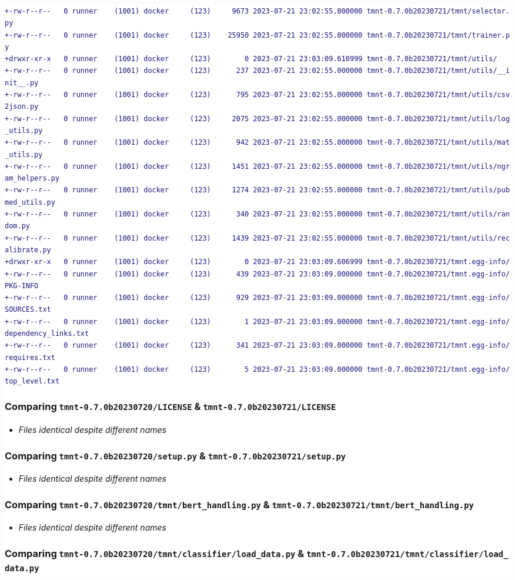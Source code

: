 ```diff
+-rw-r--r--   0 runner    (1001) docker     (123)     9673 2023-07-21 23:02:55.000000 tmnt-0.7.0b20230721/tmnt/selector.py
+-rw-r--r--   0 runner    (1001) docker     (123)    25950 2023-07-21 23:02:55.000000 tmnt-0.7.0b20230721/tmnt/trainer.py
+drwxr-xr-x   0 runner    (1001) docker     (123)        0 2023-07-21 23:03:09.610999 tmnt-0.7.0b20230721/tmnt/utils/
+-rw-r--r--   0 runner    (1001) docker     (123)      237 2023-07-21 23:02:55.000000 tmnt-0.7.0b20230721/tmnt/utils/__init__.py
+-rw-r--r--   0 runner    (1001) docker     (123)      795 2023-07-21 23:02:55.000000 tmnt-0.7.0b20230721/tmnt/utils/csv2json.py
+-rw-r--r--   0 runner    (1001) docker     (123)     2075 2023-07-21 23:02:55.000000 tmnt-0.7.0b20230721/tmnt/utils/log_utils.py
+-rw-r--r--   0 runner    (1001) docker     (123)      942 2023-07-21 23:02:55.000000 tmnt-0.7.0b20230721/tmnt/utils/mat_utils.py
+-rw-r--r--   0 runner    (1001) docker     (123)     1451 2023-07-21 23:02:55.000000 tmnt-0.7.0b20230721/tmnt/utils/ngram_helpers.py
+-rw-r--r--   0 runner    (1001) docker     (123)     1274 2023-07-21 23:02:55.000000 tmnt-0.7.0b20230721/tmnt/utils/pubmed_utils.py
+-rw-r--r--   0 runner    (1001) docker     (123)      340 2023-07-21 23:02:55.000000 tmnt-0.7.0b20230721/tmnt/utils/random.py
+-rw-r--r--   0 runner    (1001) docker     (123)     1439 2023-07-21 23:02:55.000000 tmnt-0.7.0b20230721/tmnt/utils/recalibrate.py
+drwxr-xr-x   0 runner    (1001) docker     (123)        0 2023-07-21 23:03:09.606999 tmnt-0.7.0b20230721/tmnt.egg-info/
+-rw-r--r--   0 runner    (1001) docker     (123)      439 2023-07-21 23:03:09.000000 tmnt-0.7.0b20230721/tmnt.egg-info/PKG-INFO
+-rw-r--r--   0 runner    (1001) docker     (123)      929 2023-07-21 23:03:09.000000 tmnt-0.7.0b20230721/tmnt.egg-info/SOURCES.txt
+-rw-r--r--   0 runner    (1001) docker     (123)        1 2023-07-21 23:03:09.000000 tmnt-0.7.0b20230721/tmnt.egg-info/dependency_links.txt
+-rw-r--r--   0 runner    (1001) docker     (123)      341 2023-07-21 23:03:09.000000 tmnt-0.7.0b20230721/tmnt.egg-info/requires.txt
+-rw-r--r--   0 runner    (1001) docker     (123)        5 2023-07-21 23:03:09.000000 tmnt-0.7.0b20230721/tmnt.egg-info/top_level.txt
```

### Comparing `tmnt-0.7.0b20230720/LICENSE` & `tmnt-0.7.0b20230721/LICENSE`

 * *Files identical despite different names*

### Comparing `tmnt-0.7.0b20230720/setup.py` & `tmnt-0.7.0b20230721/setup.py`

 * *Files identical despite different names*

### Comparing `tmnt-0.7.0b20230720/tmnt/bert_handling.py` & `tmnt-0.7.0b20230721/tmnt/bert_handling.py`

 * *Files identical despite different names*

### Comparing `tmnt-0.7.0b20230720/tmnt/classifier/load_data.py` & `tmnt-0.7.0b20230721/tmnt/classifier/load_data.py`
